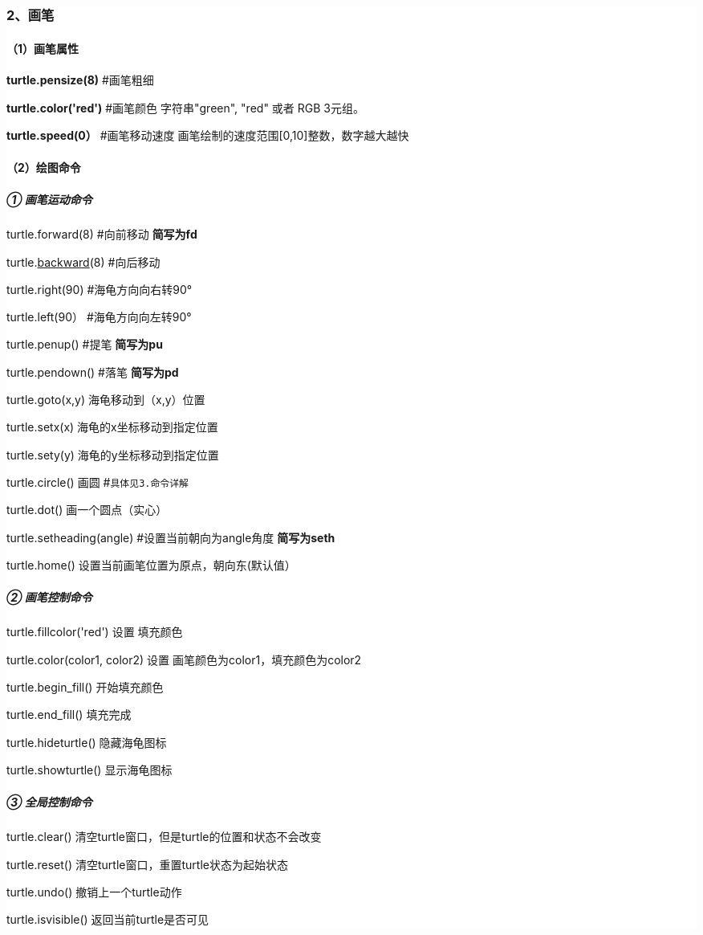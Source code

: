 ### 2、画笔

#### （1）画笔属性

**turtle.pensize(8)**  #画笔粗细

**turtle.color('red')**  #画笔颜色  字符串"green", "red" 或者 RGB 3元组。

**turtle.speed(0）**  #画笔移动速度  画笔绘制的速度范围[0,10]整数，数字越大越快

#### （2）绘图命令

##### ① 画笔运动命令

turtle.forward(8)   #向前移动 **简写为fd**

turtle.[backward](https://so.csdn.net/so/search?q=backward&spm=1001.2101.3001.7020)(8) #向后移动

turtle.right(90) #海龟方向向右转90°

turtle.left(90） #海龟方向向左转90°

turtle.penup()    #提笔  **简写为pu**

turtle.pendown()  #落笔  **简写为pd**

turtle.goto(x,y)   海龟移动到（x,y）位置

turtle.setx(x)     海龟的x坐标移动到指定位置

turtle.sety(y)     海龟的y坐标移动到指定位置

turtle.circle()     画圆  #`具体见3.命令详解`

turtle.dot()      画一个圆点（实心）

turtle.setheading(angle)   #设置当前朝向为angle角度  **简写为seth**

turtle.home()         设置当前画笔位置为原点，朝向东(默认值）

##### ②   画笔控制命令

turtle.fillcolor('red')        设置 填充颜色

turtle.color(color1, color2)  设置 画笔颜色为color1，填充颜色为color2

turtle.begin_fill()          开始填充颜色

turtle.end_fill()           填充完成

turtle.hideturtle()         隐藏海龟图标

turtle.showturtle()        显示海龟图标

##### ③  全局控制命令

turtle.clear()          清空turtle窗口，但是turtle的位置和状态不会改变

turtle.reset()          清空turtle窗口，重置turtle状态为起始状态

turtle.undo()          撤销上一个turtle动作

turtle.isvisible()        返回当前turtle是否可见
